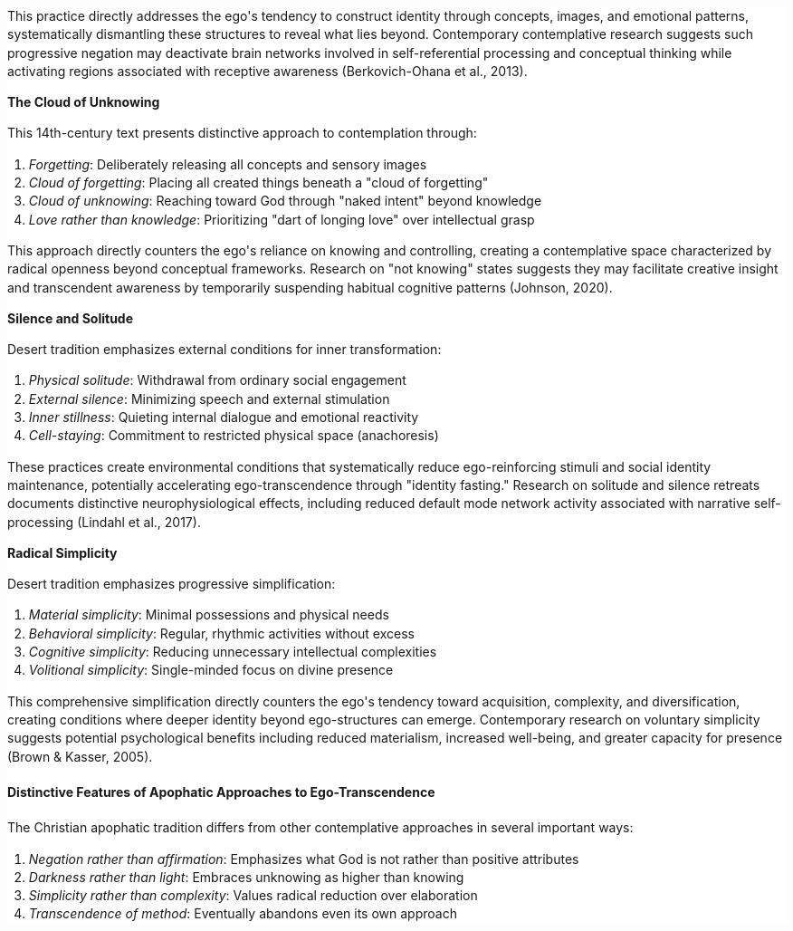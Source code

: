 This practice directly addresses the ego's tendency to construct identity through concepts, images, and emotional patterns, systematically dismantling these structures to reveal what lies beyond. Contemporary contemplative research suggests such progressive negation may deactivate brain networks involved in self-referential processing and conceptual thinking while activating regions associated with receptive awareness (Berkovich-Ohana et al., 2013).

**The Cloud of Unknowing**

This 14th-century text presents distinctive approach to contemplation through:

1. *Forgetting*: Deliberately releasing all concepts and sensory images
2. *Cloud of forgetting*: Placing all created things beneath a "cloud of forgetting"
3. *Cloud of unknowing*: Reaching toward God through "naked intent" beyond knowledge
4. *Love rather than knowledge*: Prioritizing "dart of longing love" over intellectual grasp

This approach directly counters the ego's reliance on knowing and controlling, creating a contemplative space characterized by radical openness beyond conceptual frameworks. Research on "not knowing" states suggests they may facilitate creative insight and transcendent awareness by temporarily suspending habitual cognitive patterns (Johnson, 2020).

**Silence and Solitude**

Desert tradition emphasizes external conditions for inner transformation:

1. *Physical solitude*: Withdrawal from ordinary social engagement
2. *External silence*: Minimizing speech and external stimulation
3. *Inner stillness*: Quieting internal dialogue and emotional reactivity
4. *Cell-staying*: Commitment to restricted physical space (anachoresis)

These practices create environmental conditions that systematically reduce ego-reinforcing stimuli and social identity maintenance, potentially accelerating ego-transcendence through "identity fasting." Research on solitude and silence retreats documents distinctive neurophysiological effects, including reduced default mode network activity associated with narrative self-processing (Lindahl et al., 2017).

**Radical Simplicity**

Desert tradition emphasizes progressive simplification:

1. *Material simplicity*: Minimal possessions and physical needs
2. *Behavioral simplicity*: Regular, rhythmic activities without excess
3. *Cognitive simplicity*: Reducing unnecessary intellectual complexities
4. *Volitional simplicity*: Single-minded focus on divine presence

This comprehensive simplification directly counters the ego's tendency toward acquisition, complexity, and diversification, creating conditions where deeper identity beyond ego-structures can emerge. Contemporary research on voluntary simplicity suggests potential psychological benefits including reduced materialism, increased well-being, and greater capacity for presence (Brown & Kasser, 2005).

#### Distinctive Features of Apophatic Approaches to Ego-Transcendence

The Christian apophatic tradition differs from other contemplative approaches in several important ways:

1. *Negation rather than affirmation*: Emphasizes what God is not rather than positive attributes
2. *Darkness rather than light*: Embraces unknowing as higher than knowing
3. *Simplicity rather than complexity*: Values radical reduction over elaboration
4. *Transcendence of method*: Eventually abandons even its own approach
